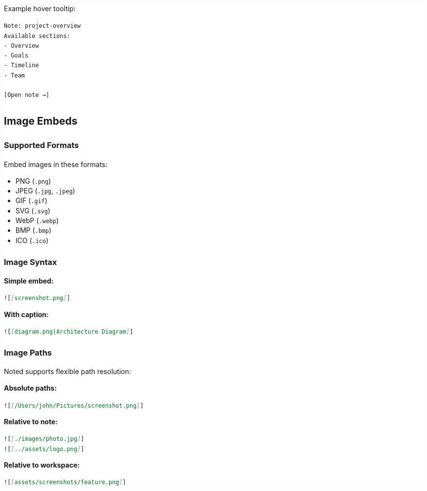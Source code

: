 Example hover tooltip:
```
Note: project-overview
Available sections:
- Overview
- Goals
- Timeline
- Team

[Open note →]
```

## Image Embeds

### Supported Formats

Embed images in these formats:
- PNG (`.png`)
- JPEG (`.jpg`, `.jpeg`)
- GIF (`.gif`)
- SVG (`.svg`)
- WebP (`.webp`)
- BMP (`.bmp`)
- ICO (`.ico`)

### Image Syntax

**Simple embed:**
```markdown
![[screenshot.png]]
```

**With caption:**
```markdown
![[diagram.png|Architecture Diagram]]
```

### Image Paths

Noted supports flexible path resolution:

**Absolute paths:**
```markdown
![[/Users/john/Pictures/screenshot.png]]
```

**Relative to note:**
```markdown
![[./images/photo.jpg]]
![[../assets/logo.png]]
```

**Relative to workspace:**
```markdown
![[assets/screenshots/feature.png]]
```

